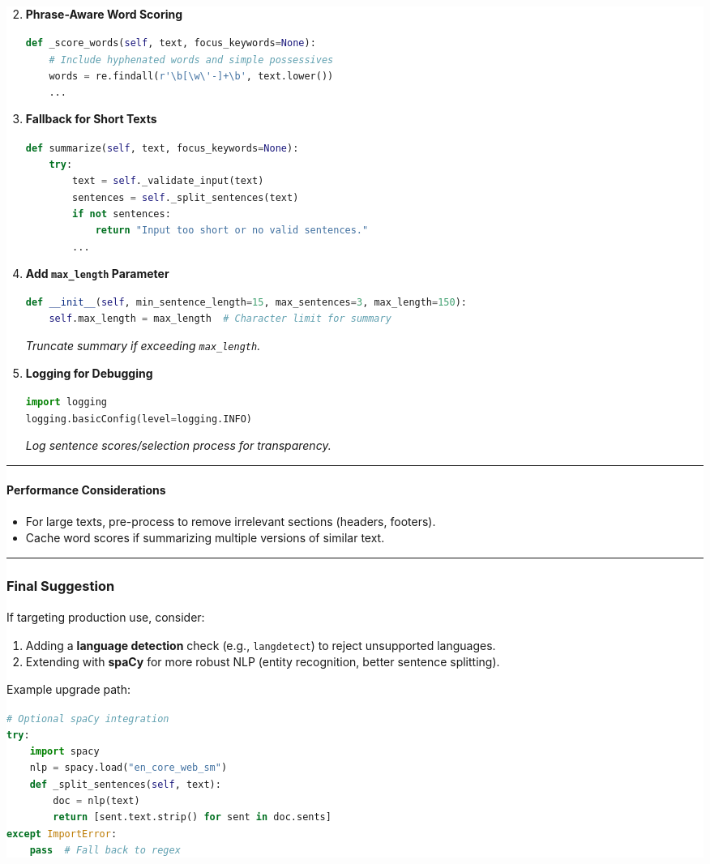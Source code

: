 2. **Phrase-Aware Word Scoring**
   ```python
   def _score_words(self, text, focus_keywords=None):
       # Include hyphenated words and simple possessives
       words = re.findall(r'\b[\w\'-]+\b', text.lower())
       ...
   ```

3. **Fallback for Short Texts**
   ```python
   def summarize(self, text, focus_keywords=None):
       try:
           text = self._validate_input(text)
           sentences = self._split_sentences(text)
           if not sentences:
               return "Input too short or no valid sentences."
           ...
   ```

4. **Add `max_length` Parameter**
   ```python
   def __init__(self, min_sentence_length=15, max_sentences=3, max_length=150):
       self.max_length = max_length  # Character limit for summary
   ```
   *Truncate summary if exceeding `max_length`.*

5. **Logging for Debugging**
   ```python
   import logging
   logging.basicConfig(level=logging.INFO)
   ```
   *Log sentence scores/selection process for transparency.*

---

#### **Performance Considerations**
- For large texts, pre-process to remove irrelevant sections (headers, footers).  
- Cache word scores if summarizing multiple versions of similar text.

---

### **Final Suggestion**
If targeting production use, consider:  
1. Adding a **language detection** check (e.g., `langdetect`) to reject unsupported languages.  
2. Extending with **spaCy** for more robust NLP (entity recognition, better sentence splitting).  

Example upgrade path:
```python
# Optional spaCy integration
try:
    import spacy
    nlp = spacy.load("en_core_web_sm")
    def _split_sentences(self, text):
        doc = nlp(text)
        return [sent.text.strip() for sent in doc.sents]
except ImportError:
    pass  # Fall back to regex
```
